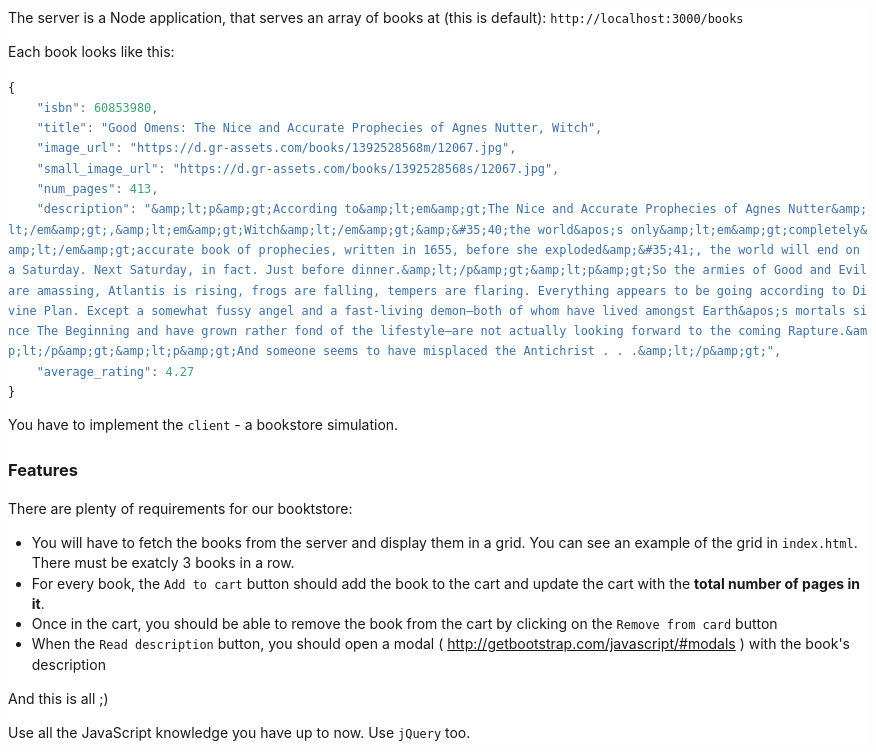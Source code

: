The server is a Node application, that serves an array of books at (this is default): `http://localhost:3000/books`

Each book looks like this:

```javascript
{
    "isbn": 60853980,
    "title": "Good Omens: The Nice and Accurate Prophecies of Agnes Nutter, Witch",
    "image_url": "https://d.gr-assets.com/books/1392528568m/12067.jpg",
    "small_image_url": "https://d.gr-assets.com/books/1392528568s/12067.jpg",
    "num_pages": 413,
    "description": "&amp;lt;p&amp;gt;According to&amp;lt;em&amp;gt;The Nice and Accurate Prophecies of Agnes Nutter&amp;lt;/em&amp;gt;,&amp;lt;em&amp;gt;Witch&amp;lt;/em&amp;gt;&amp;&#35;40;the world&apos;s only&amp;lt;em&amp;gt;completely&amp;lt;/em&amp;gt;accurate book of prophecies, written in 1655, before she exploded&amp;&#35;41;, the world will end on a Saturday. Next Saturday, in fact. Just before dinner.&amp;lt;/p&amp;gt;&amp;lt;p&amp;gt;So the armies of Good and Evil are amassing, Atlantis is rising, frogs are falling, tempers are flaring. Everything appears to be going according to Divine Plan. Except a somewhat fussy angel and a fast-living demon—both of whom have lived amongst Earth&apos;s mortals since The Beginning and have grown rather fond of the lifestyle—are not actually looking forward to the coming Rapture.&amp;lt;/p&amp;gt;&amp;lt;p&amp;gt;And someone seems to have misplaced the Antichrist . . .&amp;lt;/p&amp;gt;",
    "average_rating": 4.27
}
```

You have to implement the `client` - a bookstore simulation.

### Features

There are plenty of requirements for our booktstore:

* You will have to fetch the books from the server and display them in a grid. You can see an example of the grid in `index.html`. There must be exatcly 3 books in a row.
* For every book, the `Add to cart` button should add the book to the cart and update the cart with the __total number of pages in it__.
* Once in the cart, you should be able to remove the book from the cart by clicking on the `Remove from card` button
* When the `Read description` button, you should open a modal ( http://getbootstrap.com/javascript/#modals ) with the book's description

And this is all ;)

Use all the JavaScript knowledge you have up to now. Use `jQuery` too.
